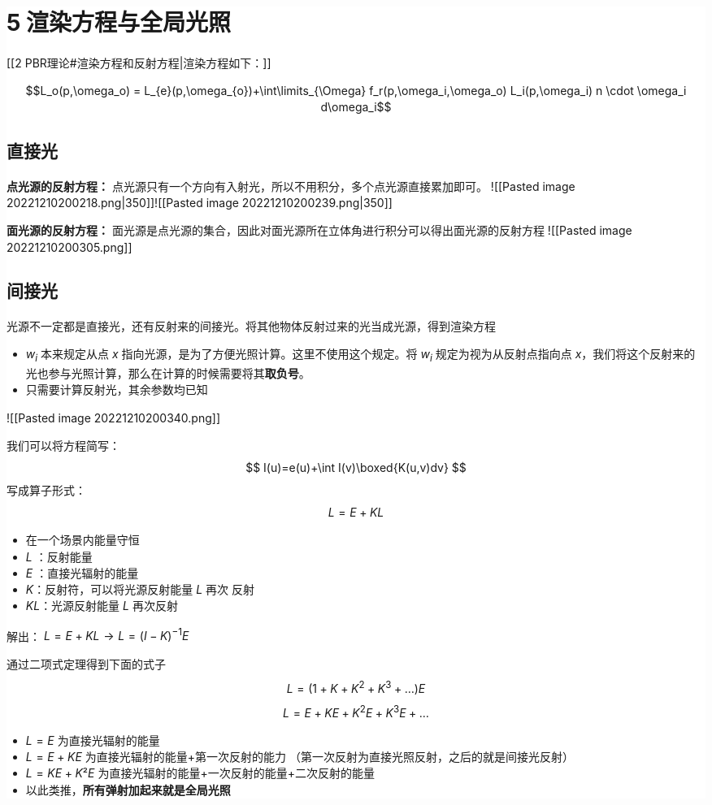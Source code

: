 
# 5 渲染方程与全局光照
[[2 PBR理论#渲染方程和反射方程|渲染方程如下：]]

$$L_o(p,\omega_o) = L_{e}(p,\omega_{o})+\int\limits_{\Omega} f_r(p,\omega_i,\omega_o) L_i(p,\omega_i) n \cdot \omega_i d\omega_i$$
## 直接光
**点光源的反射方程：**
点光源只有一个方向有入射光，所以不用积分，多个点光源直接累加即可。
![[Pasted image 20221210200218.png|350]]![[Pasted image 20221210200239.png|350]]

**面光源的反射方程：**
面光源是点光源的集合，因此对面光源所在立体角进行积分可以得出面光源的反射方程
![[Pasted image 20221210200305.png]]


## 间接光
光源不一定都是直接光，还有反射来的间接光。将其他物体反射过来的光当成光源，得到渲染方程
- $w_i$ 本来规定从点 $x$ 指向光源，是为了方便光照计算。这里不使用这个规定。将 $w_i$ 规定为视为从反射点指向点 $x$，我们将这个反射来的光也参与光照计算，那么在计算的时候需要将其**取负号**。
-   只需要计算反射光，其余参数均已知

![[Pasted image 20221210200340.png]]

我们可以将方程简写：
$$
I(u)=e(u)+\int I(v)\boxed{K(u,v)dv}
$$
写成算子形式：
$$
L=E+KL
$$
-   在一个场景内能量守恒
-   $L$ ：反射能量
-   $E$ ：直接光辐射的能量
-  $K$：反射符，可以将光源反射能量 $L$ 再次 反射
-  $KL$：光源反射能量 $L$ 再次反射

解出： $L=E+KL→L=(I-K)^{-1}E$

通过二项式定理得到下面的式子
$$
L=(1+K+K^2+K^3+\ldots)E
$$
$$
L=E+KE+K^2E+K^3E+\ldots 
$$

-   $L=E$ 为直接光辐射的能量
-   $L=E+KE$ 为直接光辐射的能量+第一次反射的能力 （第一次反射为直接光照反射，之后的就是间接光反射）
-   $L=KE+K²E$ 为直接光辐射的能量+一次反射的能量+二次反射的能量 
-   以此类推，**所有弹射加起来就是全局光照**
